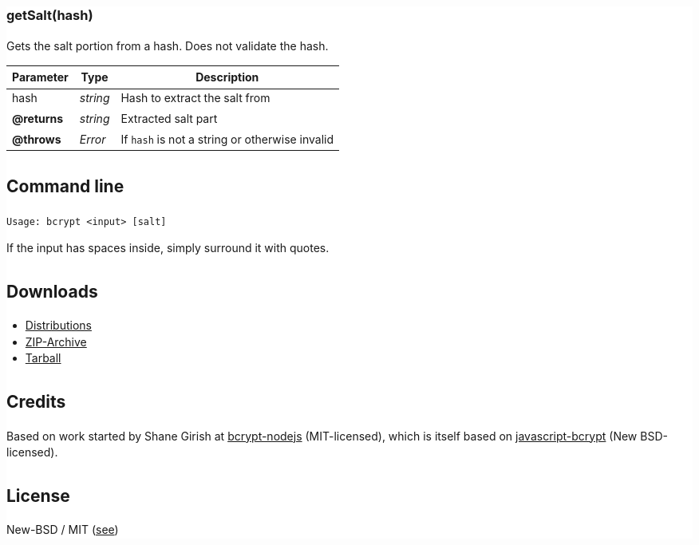 ### getSalt(hash)

Gets the salt portion from a hash. Does not validate the hash.

<table><thead><tr class="header"><th>Parameter</th><th>Type</th><th>Description</th></tr></thead><tbody><tr class="odd"><td>hash</td><td><em>string</em></td><td>Hash to extract the salt from</td></tr><tr class="even"><td><strong><span class="citation" data-cites="returns">@returns</span></strong></td><td><em>string</em></td><td>Extracted salt part</td></tr><tr class="odd"><td><strong><span class="citation" data-cites="throws">@throws</span></strong></td><td><em>Error</em></td><td>If <code>hash</code> is not a string or otherwise invalid</td></tr></tbody></table>

Command line
------------

`Usage: bcrypt <input> [salt]`

If the input has spaces inside, simply surround it with quotes.

Downloads
---------

-   [Distributions](https://github.com/dcodeIO/bcrypt.js/tree/master/dist)
-   [ZIP-Archive](https://github.com/dcodeIO/bcrypt.js/archive/master.zip)
-   [Tarball](https://github.com/dcodeIO/bcrypt.js/tarball/master)

Credits
-------

Based on work started by Shane Girish at [bcrypt-nodejs](https://github.com/shaneGirish/bcrypt-nodejs) (MIT-licensed), which is itself based on [javascript-bcrypt](http://code.google.com/p/javascript-bcrypt/) (New BSD-licensed).

License
-------

New-BSD / MIT ([see](https://github.com/dcodeIO/bcrypt.js/blob/master/LICENSE))
